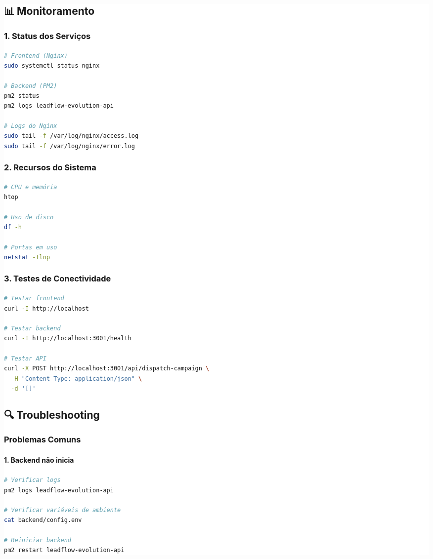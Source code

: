 ## 📊 Monitoramento

### **1. Status dos Serviços**
```bash
# Frontend (Nginx)
sudo systemctl status nginx

# Backend (PM2)
pm2 status
pm2 logs leadflow-evolution-api

# Logs do Nginx
sudo tail -f /var/log/nginx/access.log
sudo tail -f /var/log/nginx/error.log
```

### **2. Recursos do Sistema**
```bash
# CPU e memória
htop

# Uso de disco
df -h

# Portas em uso
netstat -tlnp
```

### **3. Testes de Conectividade**
```bash
# Testar frontend
curl -I http://localhost

# Testar backend
curl -I http://localhost:3001/health

# Testar API
curl -X POST http://localhost:3001/api/dispatch-campaign \
  -H "Content-Type: application/json" \
  -d '[]'
```

## 🔍 Troubleshooting

### **Problemas Comuns**

#### **1. Backend não inicia**
```bash
# Verificar logs
pm2 logs leadflow-evolution-api

# Verificar variáveis de ambiente
cat backend/config.env

# Reiniciar backend
pm2 restart leadflow-evolution-api
```
